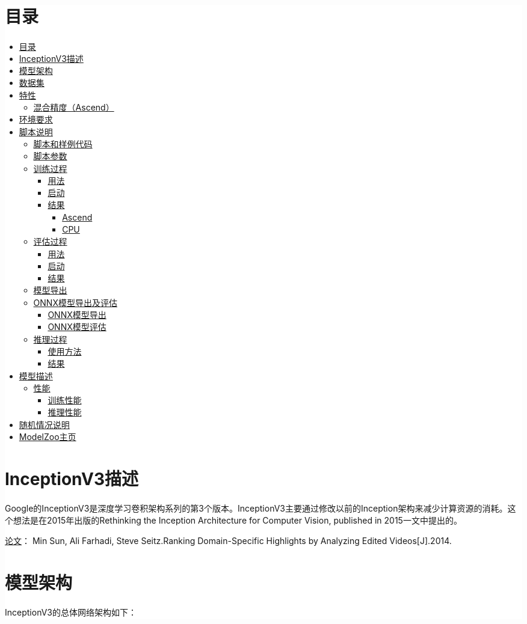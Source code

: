# 目录



- [目录](#目录)
- [InceptionV3描述](#inceptionv3描述)
- [模型架构](#模型架构)
- [数据集](#数据集)
- [特性](#特性)
    - [混合精度（Ascend）](#混合精度ascend)
- [环境要求](#环境要求)
- [脚本说明](#脚本说明)
    - [脚本和样例代码](#脚本和样例代码)
    - [脚本参数](#脚本参数)
    - [训练过程](#训练过程)
        - [用法](#用法)
        - [启动](#启动)
        - [结果](#结果)
            - [Ascend](#ascend)
            - [CPU](#cpu)
    - [评估过程](#评估过程)
        - [用法](#用法-1)
        - [启动](#启动-1)
        - [结果](#结果-1)
    - [模型导出](#模型导出)
    - [ONNX模型导出及评估](#onnx模型导出及评估)
        - [ONNX模型导出](#onnx模型导出)
        - [ONNX模型评估](#onnx模型评估)
    - [推理过程](#推理过程)
        - [使用方法](#使用方法)
        - [结果](#结果-2)
- [模型描述](#模型描述)
    - [性能](#性能)
        - [训练性能](#训练性能)
        - [推理性能](#推理性能)
- [随机情况说明](#随机情况说明)
- [ModelZoo主页](#modelzoo主页)



# InceptionV3描述

Google的InceptionV3是深度学习卷积架构系列的第3个版本。InceptionV3主要通过修改以前的Inception架构来减少计算资源的消耗。这个想法是在2015年出版的Rethinking the Inception Architecture for Computer Vision, published in 2015一文中提出的。

[论文](https://arxiv.org/pdf/1512.00567.pdf)： Min Sun, Ali Farhadi, Steve Seitz.Ranking Domain-Specific Highlights by Analyzing Edited Videos[J].2014.

# 模型架构

InceptionV3的总体网络架构如下：
